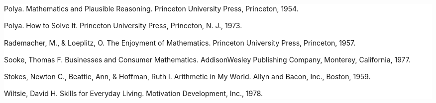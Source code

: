 Polya. Mathematics and Plausible Reasoning. Princeton University Press, Princeton, 1954.
</p>
<p>
Polya. How to Solve It. Princeton University Press, Princeton, N. J., 1973.
</p>
<p>
Rademacher, M., &amp; Loeplitz, O. The Enjoyment of Mathematics. Princeton University Press, Princeton, 1957.
</p>
<p>
Sooke, Thomas F. Businesses and Consumer Mathematics. AddisonWesley Publishing Company, Monterey, California, 1977.
</p>
<p>
Stokes, Newton C., Beattie, Ann, &amp; Hoffman, Ruth I. Arithmetic in My World. Allyn and Bacon, Inc., Boston, 1959.
</p>
<p>
Wiltsie, David H. Skills for Everyday Living. Motivation Development, Inc., 1978.
</p>
</font>
</body>
